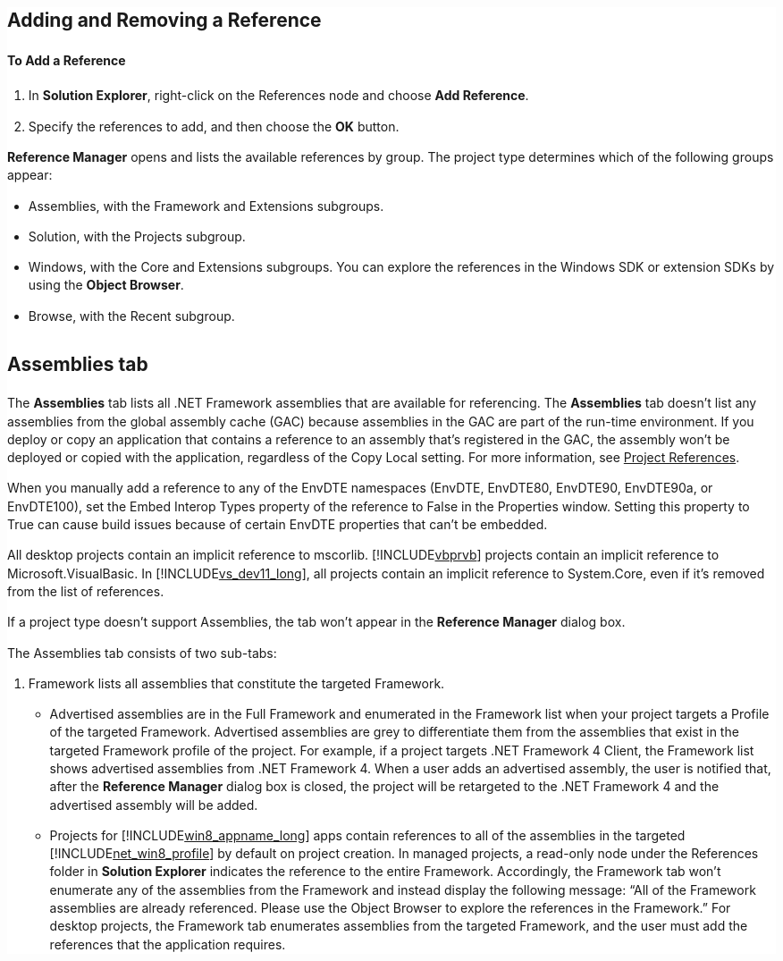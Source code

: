 ## Adding and Removing a Reference  
  
#### To Add a Reference  
  
1.  In **Solution Explorer**, right-click on the References node and choose **Add Reference**.  
  
2.  Specify the references to add, and then choose the **OK** button.  
  
 **Reference Manager** opens and lists the available references by group. The project type determines which of the following groups appear:  
  
-   Assemblies, with the Framework and Extensions subgroups.  
  
-   Solution, with the Projects subgroup.  
  
-   Windows, with the Core and Extensions subgroups. You can explore the references in the Windows SDK or extension SDKs by using the **Object Browser**.  
  
-   Browse, with the Recent subgroup.  
  
## Assemblies tab  
 The **Assemblies** tab lists all .NET Framework assemblies that are available for referencing. The **Assemblies** tab doesn’t list any assemblies from the global assembly cache (GAC) because assemblies in the GAC are part of the run-time environment. If you deploy or copy an application that contains a reference to an assembly that’s registered in the GAC, the assembly won’t be deployed or copied with the application, regardless of the Copy Local setting. For more information, see [Project References](http://go.microsoft.com/fwlink/?LinkId=238512).  
  
 When you manually add a reference to any of the EnvDTE namespaces (EnvDTE, EnvDTE80, EnvDTE90, EnvDTE90a, or EnvDTE100), set the Embed Interop Types property of the reference to False in the Properties window. Setting this property to True can cause build issues because of certain EnvDTE properties that can’t be embedded.  
  
 All desktop projects contain an implicit reference to mscorlib. [!INCLUDE[vbprvb](../codequality/includes/vbprvb_md.md)] projects contain an implicit reference to Microsoft.VisualBasic. In [!INCLUDE[vs_dev11_long](../codequality/includes/vs_dev11_long_md.md)], all projects contain an implicit reference to System.Core, even if it’s removed from the list of references.  
  
 If a project type doesn’t support Assemblies, the tab won’t appear in the **Reference Manager** dialog box.  
  
 The Assemblies tab consists of two sub-tabs:  
  
1.  Framework lists all assemblies that constitute the targeted Framework.  
  
    -   Advertised assemblies are in the Full Framework and enumerated in the Framework list when your project targets a Profile of the targeted Framework. Advertised assemblies are grey to differentiate them from the assemblies that exist in the targeted Framework profile of the project. For example, if a project targets .NET Framework 4 Client, the Framework list shows advertised assemblies from .NET Framework 4. When a user adds an advertised assembly, the user is notified that, after the **Reference Manager** dialog box is closed, the project will be retargeted to the .NET Framework 4 and the advertised assembly will be added.  
  
    -   Projects for [!INCLUDE[win8_appname_long](../codequality/includes/win8_appname_long_md.md)] apps contain references to all of the assemblies in the targeted [!INCLUDE[net_win8_profile](../ide/includes/net_win8_profile_md.md)] by default on project creation. In managed projects, a read-only node under the References folder in **Solution Explorer** indicates the reference to the entire Framework. Accordingly, the Framework tab won’t enumerate any of the assemblies from the Framework and instead display the following message: “All of the Framework assemblies are already referenced. Please use the Object Browser to explore the references in the Framework.” For desktop projects, the Framework tab enumerates assemblies from the targeted Framework, and the user must add the references that the application requires.  
  